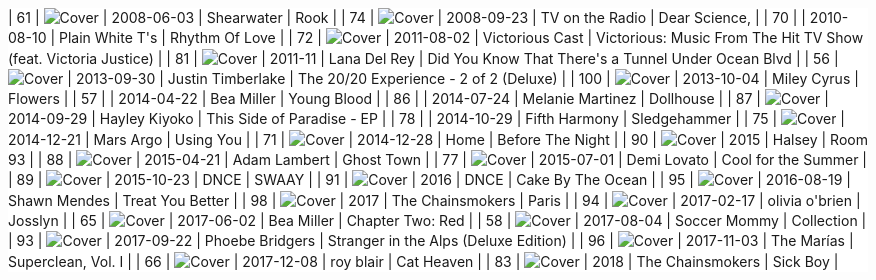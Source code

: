 | 61 | ![Cover](https://i.discogs.com/YNj6yA65R3zJnGRYWN5UR7MHoWF_WjpZWP-ITh1mxC8/rs:fit/g:sm/q:40/h:150/w:150/czM6Ly9kaXNjb2dz/LWRhdGFiYXNlLWlt/YWdlcy9SLTEzODIw/OTgtMTYwNDE2MTU3/OS05NjEzLmpwZWc.jpeg) | 2008-06-03 | Shearwater | Rook |
| 74 | ![Cover](https://i.discogs.com/hJiibMfjBaZLEf5aLhxrPr5Bi1jH1GlkN6lPz8h9V3Q/rs:fit/g:sm/q:40/h:150/w:150/czM6Ly9kaXNjb2dz/LWRhdGFiYXNlLWlt/YWdlcy9SLTE0NzE1/MDMtMTIyMjIwMDY0/Mi5qcGVn.jpeg) | 2008-09-23 | TV on the Radio | Dear Science, |
| 70 |  | 2010-08-10 | Plain White T's | Rhythm Of Love |
| 72 | ![Cover](https://i.discogs.com/vWIqp25Bykih-30UodhL87M8mzqKfyiO3X4eZpA4ryk/rs:fit/g:sm/q:40/h:150/w:150/czM6Ly9kaXNjb2dz/LWRhdGFiYXNlLWlt/YWdlcy9SLTQ3MzY0/MzEtMTU4OTAyMzIz/OS02MTkwLmpwZWc.jpeg) | 2011-08-02 | Victorious Cast | Victorious: Music From The Hit TV Show (feat. Victoria Justice) |
| 81 | ![Cover](https://i.discogs.com/ozWUlvToV4YUoZ6MCLSEE6zRTxP_8ZzkBRKBLBtVkhc/rs:fit/g:sm/q:40/h:150/w:150/czM6Ly9kaXNjb2dz/LWRhdGFiYXNlLWlt/YWdlcy9SLTMxNDky/MDAtMTMxODAzNTE2/NC5qcGVn.jpeg) | 2011-11 | Lana Del Rey | Did You Know That There's a Tunnel Under Ocean Blvd |
| 56 | ![Cover](https://i.discogs.com/onasO83C0VFj7vmhb4IavucqpRfkpRDLUi5x8JUsuy8/rs:fit/g:sm/q:40/h:150/w:150/czM6Ly9kaXNjb2dz/LWRhdGFiYXNlLWlt/YWdlcy9SLTQ5NTg5/ODItMTQxODIyNzIz/Mi0yMDA3LmpwZWc.jpeg) | 2013-09-30 | Justin Timberlake | The 20/20 Experience - 2 of 2 (Deluxe) |
| 100 | ![Cover](https://i.discogs.com/5k2mTpkMQOsartQid6FSRft9IJtCPEfGsuUYlcp1rLA/rs:fit/g:sm/q:40/h:150/w:150/czM6Ly9kaXNjb2dz/LWRhdGFiYXNlLWlt/YWdlcy9SLTI1NzQ5/OTg4LTE2NzM1NzUy/NTUtMjk3My5qcGVn.jpeg) | 2013-10-04 | Miley Cyrus | Flowers |
| 57 |  | 2014-04-22 | Bea Miller | Young Blood |
| 86 |  | 2014-07-24 | Melanie Martinez | Dollhouse |
| 87 | ![Cover](https://i.discogs.com/xjYGIu9aro2TgN60juXVPlb-K4BLpgD4eRalyUXt4co/rs:fit/g:sm/q:40/h:150/w:150/czM6Ly9kaXNjb2dz/LWRhdGFiYXNlLWlt/YWdlcy9SLTg4NzMx/NTgtMTQ3MDU0MTMy/MS02NjA0LmpwZWc.jpeg) | 2014-09-29 | Hayley Kiyoko | This Side of Paradise - EP |
| 78 |  | 2014-10-29 | Fifth Harmony | Sledgehammer |
| 75 | ![Cover](https://i.discogs.com/ufFaSEDhx5O8gkHy5EaAS1VGBXxhvgm9et2alVNDOnQ/rs:fit/g:sm/q:40/h:150/w:150/czM6Ly9kaXNjb2dz/LWRhdGFiYXNlLWlt/YWdlcy9SLTk3MzUz/MDYtMTY1NDAyNjI2/NS01MjY1LmpwZWc.jpeg) | 2014-12-21 | Mars Argo | Using You |
| 71 | ![Cover](https://i.discogs.com/AVVmrvC0QAATTYvXU5BpMZNJiHs0KocSjAw9CqX38JM/rs:fit/g:sm/q:40/h:150/w:150/czM6Ly9kaXNjb2dz/LWRhdGFiYXNlLWlt/YWdlcy9SLTkzMzA3/NzQtMTQ3ODcxNzI3/MS0yNjcwLmpwZWc.jpeg) | 2014-12-28 | Home | Before The Night |
| 90 | ![Cover](https://i.discogs.com/1suLr4WS16sFrO_wlSj6WMuryyf5w9DPTVRp5dSI_tc/rs:fit/g:sm/q:40/h:150/w:150/czM6Ly9kaXNjb2dz/LWRhdGFiYXNlLWlt/YWdlcy9SLTY3Njgz/NTYtMTQyNzc2ODEy/My0xNTc1LmpwZWc.jpeg) | 2015 | Halsey | Room 93 |
| 88 | ![Cover](https://i.discogs.com/iN06f6aa8pelm4QzBN5KZPaiea6WZcnzG1lzUeJTHpc/rs:fit/g:sm/q:40/h:150/w:150/czM6Ly9kaXNjb2dz/LWRhdGFiYXNlLWlt/YWdlcy9SLTY5Mjg3/NzAtMTQyOTcyMjI4/OS02NTg2LmpwZWc.jpeg) | 2015-04-21 | Adam Lambert | Ghost Town |
| 77 | ![Cover](https://i.discogs.com/WnGv_yUbUM4Zdjlap7hvrq7FFIRmtHln31ke2-KESB4/rs:fit/g:sm/q:40/h:150/w:150/czM6Ly9kaXNjb2dz/LWRhdGFiYXNlLWlt/YWdlcy9SLTcxOTkw/MTgtMTQzNTk2ODQz/MS0zMDM5LmpwZWc.jpeg) | 2015-07-01 | Demi Lovato | Cool for the Summer |
| 89 | ![Cover](https://i.discogs.com/wiQgmpM3p7Kip35lb8EZlD6EYQgYdj_VTuJjh0sXsFc/rs:fit/g:sm/q:40/h:150/w:150/czM6Ly9kaXNjb2dz/LWRhdGFiYXNlLWlt/YWdlcy9SLTc2NDg1/MTctMTQ0NTg5MzUw/Ni00MTMxLmpwZWc.jpeg) | 2015-10-23 | DNCE | SWAAY |
| 91 | ![Cover](https://i.discogs.com/RRkqBiDUbxt32NJDer0kG7_3MQXN0l3DgF9ZC2nXZgw/rs:fit/g:sm/q:40/h:150/w:150/czM6Ly9kaXNjb2dz/LWRhdGFiYXNlLWlt/YWdlcy9SLTg0MTUy/NDEtMTQ2MTE2MDY5/MC0yNTY4LmpwZWc.jpeg) | 2016 | DNCE | Cake By The Ocean |
| 95 | ![Cover](https://i.discogs.com/h7pZTaudg6oZQDq7TmzTPCnOXAU-XhTEYo_tAYkVfLA/rs:fit/g:sm/q:40/h:150/w:150/czM6Ly9kaXNjb2dz/LWRhdGFiYXNlLWlt/YWdlcy9SLTEyMDM3/NzM2LTE1MjcwMjcx/ODEtMTg4Ni5qcGVn.jpeg) | 2016-08-19 | Shawn Mendes | Treat You Better |
| 98 | ![Cover](https://i.discogs.com/F3-6XZn6E4sTbEHh-FeSxtTfRpbur1ScEBwPjHVSeX4/rs:fit/g:sm/q:40/h:150/w:150/czM6Ly9kaXNjb2dz/LWRhdGFiYXNlLWlt/YWdlcy9SLTk2Njgw/ODAtMTQ4NDQ3NzA5/NC03OTc3LmpwZWc.jpeg) | 2017 | The Chainsmokers | Paris |
| 94 | ![Cover](https://i.discogs.com/zxQ0CzAQJoRARSR5U-st7DWv-IJr3xDa862HjLhSDpg/rs:fit/g:sm/q:40/h:150/w:150/czM6Ly9kaXNjb2dz/LWRhdGFiYXNlLWlt/YWdlcy9SLTk4NTI5/MzktMTQ5NTQyODQ2/NC02ODg3LmpwZWc.jpeg) | 2017-02-17 | olivia o'brien | Josslyn |
| 65 | ![Cover](https://i.discogs.com/s_Ba3LuhNFalT5NyuAPT9iceK-yS2MpLX098zw4HLlI/rs:fit/g:sm/q:40/h:150/w:150/czM6Ly9kaXNjb2dz/LWRhdGFiYXNlLWlt/YWdlcy9SLTEyMTUz/Njg2LTE1MzQ5OTI0/MjktMzc4Mi5qcGVn.jpeg) | 2017-06-02 | Bea Miller | Chapter Two: Red |
| 58 | ![Cover](https://i.discogs.com/scxyB6AirKOWu8nFLXP87JrnVB81DBEvj1uqty9MGDI/rs:fit/g:sm/q:40/h:150/w:150/czM6Ly9kaXNjb2dz/LWRhdGFiYXNlLWlt/YWdlcy9SLTEwNjIz/MjQ5LTE1MDExNDk1/OTktODg2MS5qcGVn.jpeg) | 2017-08-04 | Soccer Mommy | Collection |
| 93 | ![Cover](https://i.discogs.com/OzltTr80noBd5BL28Mt5KoQZx6wTaFU8EEafVX-RETQ/rs:fit/g:sm/q:40/h:150/w:150/czM6Ly9kaXNjb2dz/LWRhdGFiYXNlLWlt/YWdlcy9SLTEzMTI2/NTQ0LTE1NDg1MjIw/OTQtOTcyOC5qcGVn.jpeg) | 2017-09-22 | Phoebe Bridgers | Stranger in the Alps (Deluxe Edition) |
| 96 | ![Cover](https://i.discogs.com/UAnWDUaYL_rCgc9eT50VIzXWqPlXdf2mfbu_h8HvzEU/rs:fit/g:sm/q:40/h:150/w:150/czM6Ly9kaXNjb2dz/LWRhdGFiYXNlLWlt/YWdlcy9SLTEzMDE5/MjY1LTE1NDY1NzM5/NTUtMjk5OS5qcGVn.jpeg) | 2017-11-03 | The Marías | Superclean, Vol. I |
| 66 | ![Cover](https://i.discogs.com/qFj4wLEBHTRCfhMkCRaLRTP6t5tMbPxi3uDqDUP4Yoc/rs:fit/g:sm/q:40/h:150/w:150/czM6Ly9kaXNjb2dz/LWRhdGFiYXNlLWlt/YWdlcy9SLTE0MDk4/MDM5LTE1Njc4MDMx/MTItNjgxMS5qcGVn.jpeg) | 2017-12-08 | roy blair | Cat Heaven |
| 83 | ![Cover](https://i.discogs.com/tSDizsF0MrFopBQTyj2Szz5QAtAvxMzCetVF7iZhLQE/rs:fit/g:sm/q:40/h:150/w:150/czM6Ly9kaXNjb2dz/LWRhdGFiYXNlLWlt/YWdlcy9SLTExNDQx/MTE3LTE1MTYzODc0/OTctMjU4MS5qcGVn.jpeg) | 2018 | The Chainsmokers | Sick Boy |